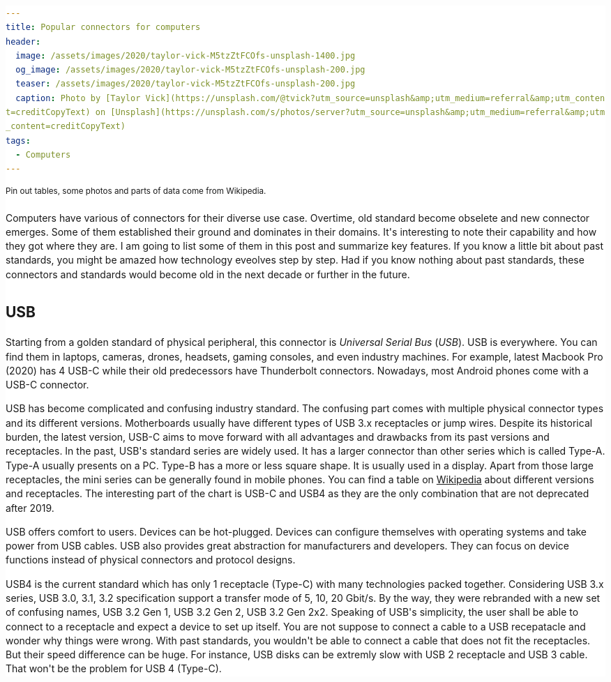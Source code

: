 ```yaml
---
title: Popular connectors for computers
header:
  image: /assets/images/2020/taylor-vick-M5tzZtFCOfs-unsplash-1400.jpg
  og_image: /assets/images/2020/taylor-vick-M5tzZtFCOfs-unsplash-200.jpg
  teaser: /assets/images/2020/taylor-vick-M5tzZtFCOfs-unsplash-200.jpg
  caption: Photo by [Taylor Vick](https://unsplash.com/@tvick?utm_source=unsplash&amp;utm_medium=referral&amp;utm_content=creditCopyText) on [Unsplash](https://unsplash.com/s/photos/server?utm_source=unsplash&amp;utm_medium=referral&amp;utm_content=creditCopyText)
tags:
  - Computers
---
```


<sup>Pin out tables, some photos and parts of data come from Wikipedia.</sup>

Computers have various of connectors for their diverse use case. Overtime, old standard become obselete and new connector emerges. Some of them established their ground and dominates in their domains. It's interesting to note their capability and how they got where they are. I am going to list some of them in this post and summarize key features. If you know a little bit about past standards, you might be amazed how technology eveolves step by step. Had if you know nothing about past standards, these connectors and standards would become old in the next decade or further in the future.

## USB

Starting from a golden standard of physical peripheral, this connector is _Universal Serial Bus_ (_USB_). USB is everywhere. You can find them in laptops, cameras, drones, headsets, gaming consoles, and even industry machines. For example, latest Macbook Pro (2020) has 4 USB-C while their old predecessors have Thunderbolt connectors. Nowadays, most Android phones come with a USB-C connector.

USB has become complicated and confusing industry standard. The confusing part comes with multiple physical connector types and its different versions. Motherboards usually have different types of USB 3.x receptacles or jump wires. Despite its historical burden, the latest version, USB-C aims to move forward with all advantages and drawbacks from its past versions and receptacles. In the past, USB's standard series are widely used. It has a larger connector than other series which is called Type-A. Type-A usually presents on a PC. Type-B has a more or less square shape. It is usually used in a display. Apart from those large receptacles, the mini series can be generally found in mobile phones. You can find a table on [Wikipedia](https://en.wikipedia.org/wiki/USB#Receptacle_(socket)_identification) about different versions and receptacles. The interesting part of the chart is USB-C and USB4 as they are the only combination that are not deprecated after 2019.

USB offers comfort to users. Devices can be hot-plugged. Devices can configure themselves with operating systems and take power from USB cables. USB also provides great abstraction for manufacturers and developers. They can focus on device functions instead of physical connectors and protocol designs.

USB4 is the current standard which has only 1 receptacle (Type-C) with many technologies packed together. Considering USB 3.x series, USB 3.0, 3.1, 3.2 specification support a transfer mode of 5, 10, 20 Gbit/s.
By the way, they were rebranded with a new set of confusing names, USB 3.2 Gen 1, USB 3.2 Gen 2, USB 3.2 Gen 2x2. Speaking of USB's simplicity, the user shall be able to connect to a receptacle and expect a device to set up itself. You are not suppose to connect a cable to a USB recepatacle and wonder why things were wrong. With past standards, you wouldn't be able to connect a cable that does not fit the receptacles. But their speed difference can be huge. For instance, USB disks can be extremly slow with USB 2 receptacle and USB 3 cable. That won't be the problem for USB 4 (Type-C).
